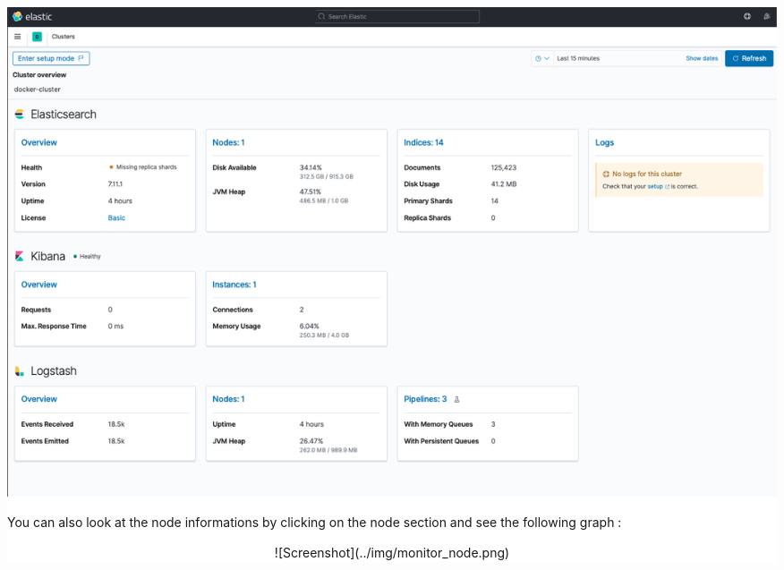 ![Screenshot](../img/monitor_cluster.png)
</center>

You can also look at the node informations by clicking on the node section and see the following graph : 

<center>
![Screenshot](../img/monitor_node.png)
</center>
